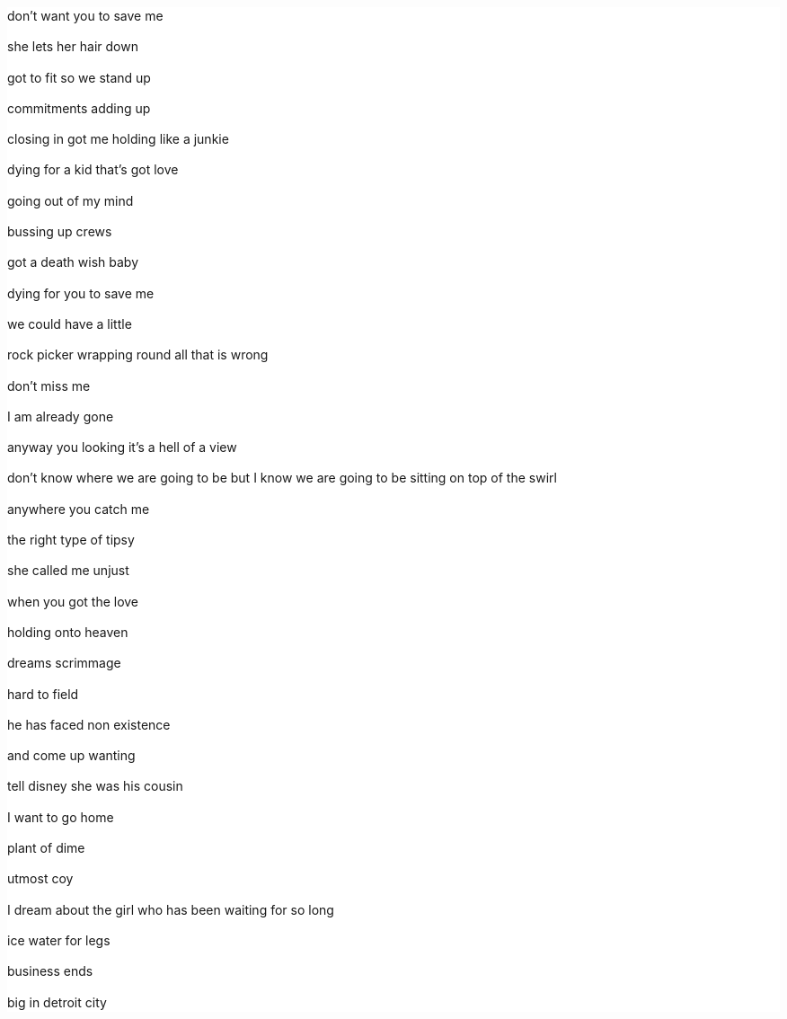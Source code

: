 don’t want you to save me 

she lets her hair down 

got to fit so we stand up 

commitments adding up 

closing in got me holding like a junkie 

dying for a kid that’s got love 

going out of my mind 

bussing up crews 

got a death wish baby 

dying for you to save me 

we could have a little 

rock picker wrapping round all that is wrong 

don’t miss me 

I am already gone 

anyway you looking it’s a hell of a view 

don’t know where we are going to be but I know we are going to be sitting on top of the swirl 

anywhere you catch me 

the right type of tipsy 

she called me unjust 

when you got the love 

holding onto heaven 

dreams scrimmage 

hard to field 

he has faced non existence 

and come up wanting 

tell disney she was his cousin 

I want to go home 

plant of dime 

utmost coy 

I dream about the girl who has been waiting for so long 

ice water for legs 

business ends 

big in detroit city 
